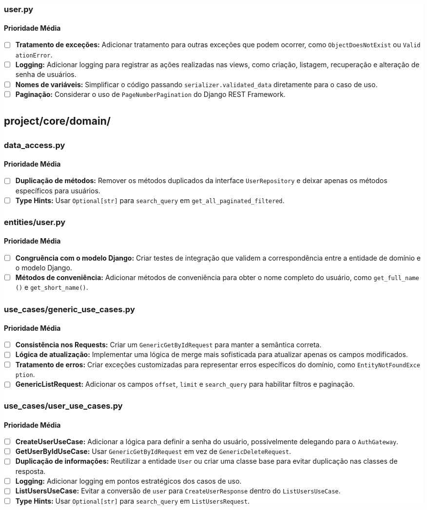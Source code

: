 ### user.py

**Prioridade Média**

-   [ ] **Tratamento de exceções:** Adicionar tratamento para outras exceções que podem ocorrer, como `ObjectDoesNotExist` ou `ValidationError`.
-   [ ] **Logging:** Adicionar logging para registrar as ações realizadas nas views, como criação, listagem, recuperação e alteração de senha de usuários.
-   [ ] **Nomes de variáveis:** Simplificar o código passando `serializer.validated_data` diretamente para o caso de uso.
-   [ ] **Paginação:** Considerar o uso de `PageNumberPagination` do Django REST Framework.

## project/core/domain/

### data_access.py

**Prioridade Média**

-   [ ] **Duplicação de métodos:** Remover os métodos duplicados da interface `UserRepository` e deixar apenas os métodos específicos para usuários.
-   [ ] **Type Hints:** Usar `Optional[str]` para `search_query` em `get_all_paginated_filtered`.

### entities/user.py

**Prioridade Média**

-   [ ] **Congruência com o modelo Django:** Criar testes de integração que validem a correspondência entre a entidade de domínio e o modelo Django.
-   [ ] **Métodos de conveniência:** Adicionar métodos de conveniência para obter o nome completo do usuário, como `get_full_name()` e `get_short_name()`.

### use_cases/generic_use_cases.py

**Prioridade Média**

-   [ ] **Consistência nos Requests:** Criar um `GenericGetByIdRequest` para manter a semântica correta.
-   [ ] **Lógica de atualização:** Implementar uma lógica de merge mais sofisticada para atualizar apenas os campos modificados.
-   [ ] **Tratamento de erros:** Criar exceções customizadas para representar erros específicos do domínio, como `EntityNotFoundException`.
-   [ ] **GenericListRequest:** Adicionar os campos `offset`, `limit` e `search_query` para habilitar filtros e paginação.

### use_cases/user_use_cases.py

**Prioridade Média**

-   [ ] **CreateUserUseCase:** Adicionar a lógica para definir a senha do usuário, possivelmente delegando para o `AuthGateway`.
-   [ ] **GetUserByIdUseCase:** Usar `GenericGetByIdRequest` em vez de `GenericDeleteRequest`.
-   [ ] **Duplicação de informações:** Reutilizar a entidade `User` ou criar uma classe base para evitar duplicação nas classes de resposta.
-   [ ] **Logging:** Adicionar logging em pontos estratégicos dos casos de uso.
-   [ ] **ListUsersUseCase:** Evitar a conversão de `user` para `CreateUserResponse` dentro do `ListUsersUseCase`.
-   [ ] **Type Hints:** Usar `Optional[str]` para `search_query` em `ListUsersRequest`.
